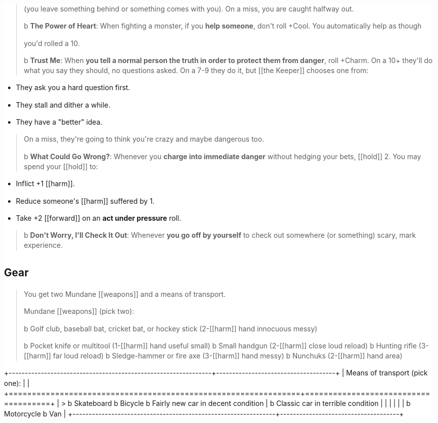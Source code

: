 > (you leave something behind or something comes with you). On a miss, you are caught halfway out.
>
> b **The Power of Heart**: When fighting a monster, if you **help someone**, don't roll +Cool. You automatically help as though
>
> you'd rolled a 10.
>
> b **Trust Me**: When **you tell a normal person the truth in order to protect them from danger**, roll +Charm. On a 10+ they'll do what you say they should, no questions asked. On a 7-9 they do it, but [[the Keeper]] chooses one from:

-   They ask you a hard question first.

-   They stall and dither a while.

-   They have a "better" idea.

> On a miss, they're going to think you're crazy and maybe dangerous too.
>
> b **What Could Go Wrong?**: Whenever you **charge into immediate danger** without hedging your bets, [[hold]] 2. You may spend your [[hold]] to:

-   Inflict +1 [[harm]].

-   Reduce someone's [[harm]] suffered by 1.

-   Take +2 [[forward]] on an **act under pressure** roll.

> b **Don't Worry, I'll Check It Out**: Whenever **you go off by yourself** to check out somewhere (or something) scary, mark experience.

## **Gear**

> You get two Mundane [[weapons]] and a means of transport.
>
> Mundane [[weapons]] (pick two):
>
> b Golf club, baseball bat, cricket bat, or hockey stick (2-[[harm]] hand innocuous messy)
>
> b Pocket knife or multitool (1-[[harm]] hand useful small) b Small handgun (2-[[harm]] close loud reload) b Hunting rifle (3-[[harm]] far loud reload) b Sledge-hammer or fire axe (3-[[harm]] hand messy) b Nunchuks (2-[[harm]] hand area)

+---------------------------------------------------------------+-------------------------------------+
| Means of transport (pick one):                                |                                     |
+===============================================================+=====================================+
| > b Skateboard b Bicycle b Fairly new car in decent condition | b Classic car in terrible condition |
|                                                               |                                     |
|                                                               | b Motorcycle b Van                  |
+---------------------------------------------------------------+-------------------------------------+
